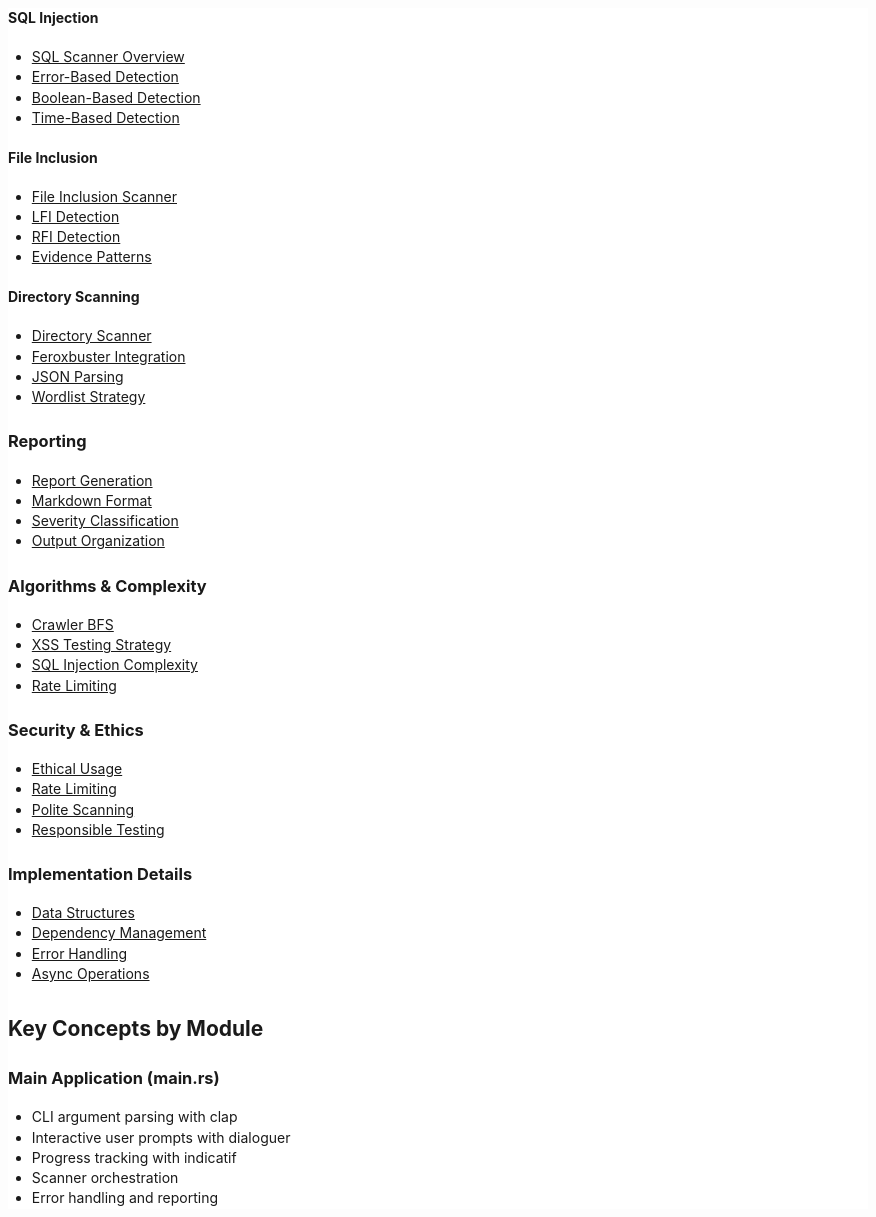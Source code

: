 #### SQL Injection
- [SQL Scanner Overview](04-SQL-INJECTION-SCANNER.md#structure-sqlinjectionscanner)
- [Error-Based Detection](04-SQL-INJECTION-SCANNER.md#async-function-sqlinjectionscannertesterrorbased)
- [Boolean-Based Detection](04-SQL-INJECTION-SCANNER.md#async-function-sqlinjectionscannertestbooleanbased)
- [Time-Based Detection](04-SQL-INJECTION-SCANNER.md#async-function-sqlinjectionscannertesttimebased)

#### File Inclusion
- [File Inclusion Scanner](05-FILE-INCLUSION-SCANNER.md#structure-fileinclusionscanner)
- [LFI Detection](05-FILE-INCLUSION-SCANNER.md#local-file-inclusion-lfi)
- [RFI Detection](05-FILE-INCLUSION-SCANNER.md#remote-file-inclusion-rfi)
- [Evidence Patterns](05-FILE-INCLUSION-SCANNER.md#evidence_detection)

#### Directory Scanning
- [Directory Scanner](06-DIRECTORY-SCANNER.md#structure-dirscanner)
- [Feroxbuster Integration](06-DIRECTORY-SCANNER.md#feroxbuster-integration)
- [JSON Parsing](06-DIRECTORY-SCANNER.md#json_output_format)
- [Wordlist Strategy](06-DIRECTORY-SCANNER.md#wordlist-strategy)

### Reporting
- [Report Generation](07-REPORTER.md#structure-reporter)
- [Markdown Format](07-REPORTER.md#markdown_format)
- [Severity Classification](07-REPORTER.md#severity_levels)
- [Output Organization](07-REPORTER.md#output_organization)

### Algorithms & Complexity
- [Crawler BFS](02-CRAWLER.md#algorithm-analysis)
- [XSS Testing Strategy](03-XSS-SCANNER.md#testing-strategy)
- [SQL Injection Complexity](04-SQL-INJECTION-SCANNER.md#complexity_analysis)
- [Rate Limiting](00-PROJECT-OVERVIEW.md#key-features)

### Security & Ethics
- [Ethical Usage](00-PROJECT-OVERVIEW.md#ethical_usage)
- [Rate Limiting](02-CRAWLER.md#rate-limiting)
- [Polite Scanning](06-DIRECTORY-SCANNER.md#polite_scanning)
- [Responsible Testing](README.md#responsible-testing)

### Implementation Details
- [Data Structures](08-SUPPORTING-MODULES.md#file-formrs)
- [Dependency Management](08-SUPPORTING-MODULES.md#file-dependency_managerrs)
- [Error Handling](01-MAIN.md#error-handling)
- [Async Operations](02-CRAWLER.md#async-function-crawlercrawl)

## Key Concepts by Module

### Main Application (main.rs)
- CLI argument parsing with clap
- Interactive user prompts with dialoguer
- Progress tracking with indicatif
- Scanner orchestration
- Error handling and reporting

